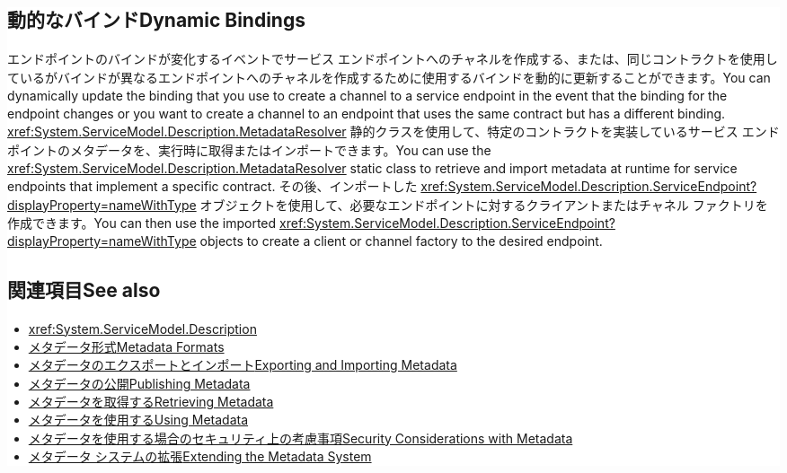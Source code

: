 ## <a name="dynamic-bindings"></a><span data-ttu-id="1027d-189">動的なバインド</span><span class="sxs-lookup"><span data-stu-id="1027d-189">Dynamic Bindings</span></span>  

 <span data-ttu-id="1027d-190">エンドポイントのバインドが変化するイベントでサービス エンドポイントへのチャネルを作成する、または、同じコントラクトを使用しているがバインドが異なるエンドポイントへのチャネルを作成するために使用するバインドを動的に更新することができます。</span><span class="sxs-lookup"><span data-stu-id="1027d-190">You can dynamically update the binding that you use to create a channel to a service endpoint in the event that the binding for the endpoint changes or you want to create a channel to an endpoint that uses the same contract but has a different binding.</span></span> <span data-ttu-id="1027d-191"><xref:System.ServiceModel.Description.MetadataResolver> 静的クラスを使用して、特定のコントラクトを実装しているサービス エンドポイントのメタデータを、実行時に取得またはインポートできます。</span><span class="sxs-lookup"><span data-stu-id="1027d-191">You can use the <xref:System.ServiceModel.Description.MetadataResolver> static class to retrieve and import metadata at runtime for service endpoints that implement a specific contract.</span></span> <span data-ttu-id="1027d-192">その後、インポートした <xref:System.ServiceModel.Description.ServiceEndpoint?displayProperty=nameWithType> オブジェクトを使用して、必要なエンドポイントに対するクライアントまたはチャネル ファクトリを作成できます。</span><span class="sxs-lookup"><span data-stu-id="1027d-192">You can then use the imported <xref:System.ServiceModel.Description.ServiceEndpoint?displayProperty=nameWithType> objects to create a client or channel factory to the desired endpoint.</span></span>  
  
## <a name="see-also"></a><span data-ttu-id="1027d-193">関連項目</span><span class="sxs-lookup"><span data-stu-id="1027d-193">See also</span></span>

- <xref:System.ServiceModel.Description>
- [<span data-ttu-id="1027d-194">メタデータ形式</span><span class="sxs-lookup"><span data-stu-id="1027d-194">Metadata Formats</span></span>](metadata-formats.md)
- [<span data-ttu-id="1027d-195">メタデータのエクスポートとインポート</span><span class="sxs-lookup"><span data-stu-id="1027d-195">Exporting and Importing Metadata</span></span>](exporting-and-importing-metadata.md)
- [<span data-ttu-id="1027d-196">メタデータの公開</span><span class="sxs-lookup"><span data-stu-id="1027d-196">Publishing Metadata</span></span>](publishing-metadata.md)
- [<span data-ttu-id="1027d-197">メタデータを取得する</span><span class="sxs-lookup"><span data-stu-id="1027d-197">Retrieving Metadata</span></span>](retrieving-metadata.md)
- [<span data-ttu-id="1027d-198">メタデータを使用する</span><span class="sxs-lookup"><span data-stu-id="1027d-198">Using Metadata</span></span>](using-metadata.md)
- [<span data-ttu-id="1027d-199">メタデータを使用する場合のセキュリティ上の考慮事項</span><span class="sxs-lookup"><span data-stu-id="1027d-199">Security Considerations with Metadata</span></span>](security-considerations-with-metadata.md)
- [<span data-ttu-id="1027d-200">メタデータ システムの拡張</span><span class="sxs-lookup"><span data-stu-id="1027d-200">Extending the Metadata System</span></span>](../extending/extending-the-metadata-system.md)
